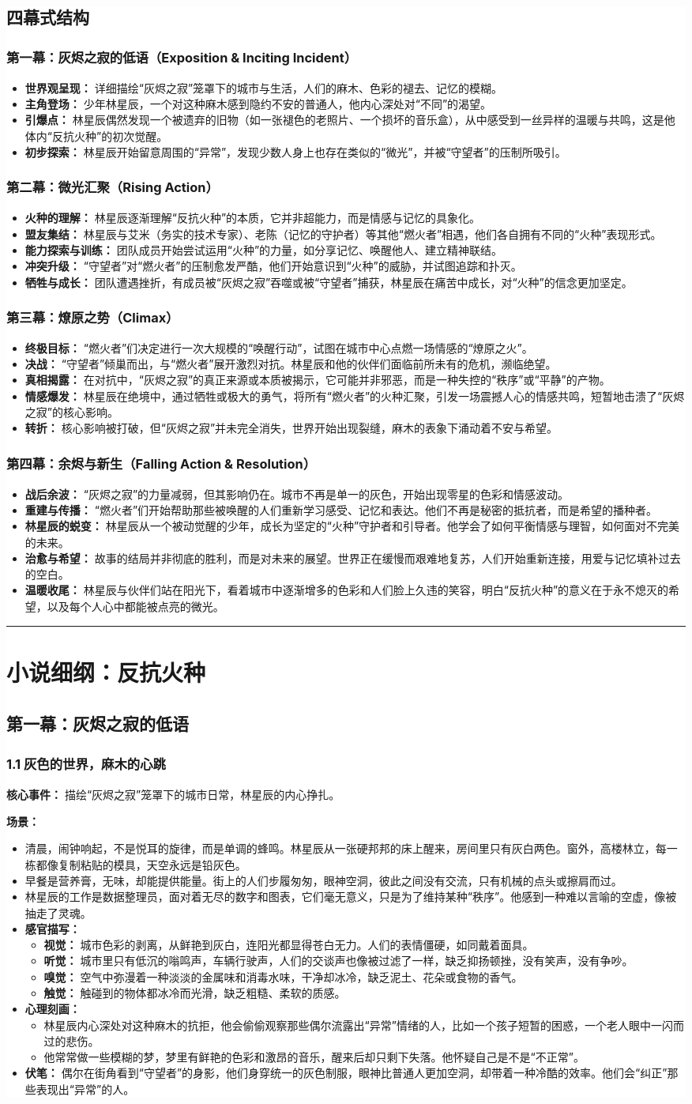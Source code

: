 ## 四幕式结构

### 第一幕：灰烬之寂的低语（Exposition & Inciting Incident）

*   **世界观呈现：** 详细描绘“灰烬之寂”笼罩下的城市与生活，人们的麻木、色彩的褪去、记忆的模糊。
*   **主角登场：** 少年林星辰，一个对这种麻木感到隐约不安的普通人，他内心深处对“不同”的渴望。
*   **引爆点：** 林星辰偶然发现一个被遗弃的旧物（如一张褪色的老照片、一个损坏的音乐盒），从中感受到一丝异样的温暖与共鸣，这是他体内“反抗火种”的初次觉醒。
*   **初步探索：** 林星辰开始留意周围的“异常”，发现少数人身上也存在类似的“微光”，并被“守望者”的压制所吸引。

### 第二幕：微光汇聚（Rising Action）

*   **火种的理解：** 林星辰逐渐理解“反抗火种”的本质，它并非超能力，而是情感与记忆的具象化。
*   **盟友集结：** 林星辰与艾米（务实的技术专家）、老陈（记忆的守护者）等其他“燃火者”相遇，他们各自拥有不同的“火种”表现形式。
*   **能力探索与训练：** 团队成员开始尝试运用“火种”的力量，如分享记忆、唤醒他人、建立精神联结。
*   **冲突升级：** “守望者”对“燃火者”的压制愈发严酷，他们开始意识到“火种”的威胁，并试图追踪和扑灭。
*   **牺牲与成长：** 团队遭遇挫折，有成员被“灰烬之寂”吞噬或被“守望者”捕获，林星辰在痛苦中成长，对“火种”的信念更加坚定。

### 第三幕：燎原之势（Climax）

*   **终极目标：** “燃火者”们决定进行一次大规模的“唤醒行动”，试图在城市中心点燃一场情感的“燎原之火”。
*   **决战：** “守望者”倾巢而出，与“燃火者”展开激烈对抗。林星辰和他的伙伴们面临前所未有的危机，濒临绝望。
*   **真相揭露：** 在对抗中，“灰烬之寂”的真正来源或本质被揭示，它可能并非邪恶，而是一种失控的“秩序”或“平静”的产物。
*   **情感爆发：** 林星辰在绝境中，通过牺牲或极大的勇气，将所有“燃火者”的火种汇聚，引发一场震撼人心的情感共鸣，短暂地击溃了“灰烬之寂”的核心影响。
*   **转折：** 核心影响被打破，但“灰烬之寂”并未完全消失，世界开始出现裂缝，麻木的表象下涌动着不安与希望。

### 第四幕：余烬与新生（Falling Action & Resolution）

*   **战后余波：** “灰烬之寂”的力量减弱，但其影响仍在。城市不再是单一的灰色，开始出现零星的色彩和情感波动。
*   **重建与传播：** “燃火者”们开始帮助那些被唤醒的人们重新学习感受、记忆和表达。他们不再是秘密的抵抗者，而是希望的播种者。
*   **林星辰的蜕变：** 林星辰从一个被动觉醒的少年，成长为坚定的“火种”守护者和引导者。他学会了如何平衡情感与理智，如何面对不完美的未来。
*   **治愈与希望：** 故事的结局并非彻底的胜利，而是对未来的展望。世界正在缓慢而艰难地复苏，人们开始重新连接，用爱与记忆填补过去的空白。
*   **温暖收尾：** 林星辰与伙伴们站在阳光下，看着城市中逐渐增多的色彩和人们脸上久违的笑容，明白“反抗火种”的意义在于永不熄灭的希望，以及每个人心中都能被点亮的微光。

---

# 小说细纲：反抗火种

## 第一幕：灰烬之寂的低语

### 1.1 灰色的世界，麻木的心跳

**核心事件：** 描绘“灰烬之寂”笼罩下的城市日常，林星辰的内心挣扎。

**场景：**
*   清晨，闹钟响起，不是悦耳的旋律，而是单调的蜂鸣。林星辰从一张硬邦邦的床上醒来，房间里只有灰白两色。窗外，高楼林立，每一栋都像复制粘贴的模具，天空永远是铅灰色。
*   早餐是营养膏，无味，却能提供能量。街上的人们步履匆匆，眼神空洞，彼此之间没有交流，只有机械的点头或擦肩而过。
*   林星辰的工作是数据整理员，面对着无尽的数字和图表，它们毫无意义，只是为了维持某种“秩序”。他感到一种难以言喻的空虚，像被抽走了灵魂。
*   **感官描写：**
    *   **视觉：** 城市色彩的剥离，从鲜艳到灰白，连阳光都显得苍白无力。人们的表情僵硬，如同戴着面具。
    *   **听觉：** 城市里只有低沉的嗡鸣声，车辆行驶声，人们的交谈声也像被过滤了一样，缺乏抑扬顿挫，没有笑声，没有争吵。
    *   **嗅觉：** 空气中弥漫着一种淡淡的金属味和消毒水味，干净却冰冷，缺乏泥土、花朵或食物的香气。
    *   **触觉：** 触碰到的物体都冰冷而光滑，缺乏粗糙、柔软的质感。
*   **心理刻画：**
    *   林星辰内心深处对这种麻木的抗拒，他会偷偷观察那些偶尔流露出“异常”情绪的人，比如一个孩子短暂的困惑，一个老人眼中一闪而过的悲伤。
    *   他常常做一些模糊的梦，梦里有鲜艳的色彩和激昂的音乐，醒来后却只剩下失落。他怀疑自己是不是“不正常”。
*   **伏笔：** 偶尔在街角看到“守望者”的身影，他们身穿统一的灰色制服，眼神比普通人更加空洞，却带着一种冷酷的效率。他们会“纠正”那些表现出“异常”的人。
